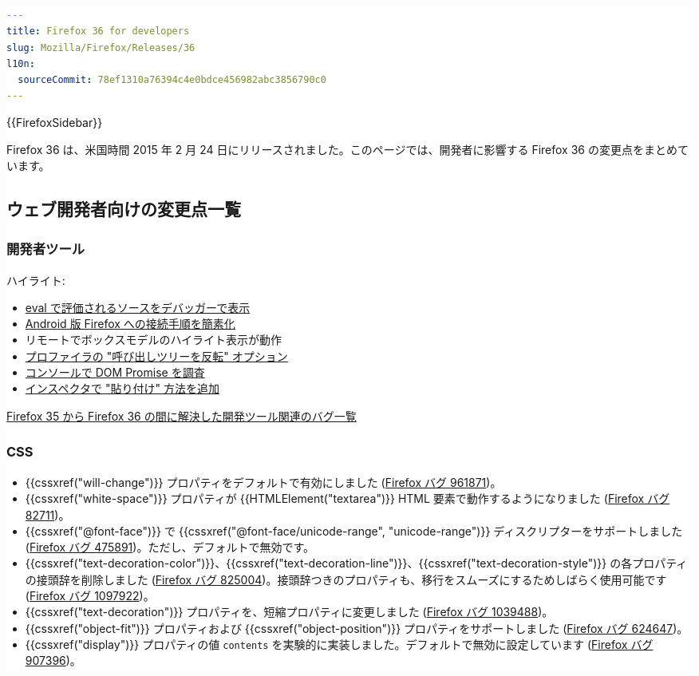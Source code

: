 ```yaml
---
title: Firefox 36 for developers
slug: Mozilla/Firefox/Releases/36
l10n:
  sourceCommit: 78ef1310a76394c4e0bdce456982abc3856790c0
---
```


{{FirefoxSidebar}}

Firefox 36 は、米国時間 2015 年 2 月 24 日にリリースされました。このページでは、開発者に影響する Firefox 36 の変更点をまとめています。

## ウェブ開発者向けの変更点一覧

### 開発者ツール

ハイライト:

- [eval で評価されるソースをデバッガーで表示](https://firefox-source-docs.mozilla.org/devtools-user/debugger/index.html#debug-eval-sources)
- [Android 版 Firefox への接続手順を簡素化](https://web.archive.org/web/20220410035837/https://firefox-source-docs.mozilla.org/devtools-user/remote_debugging/debugging_firefox_for_android_with_webide/index.html)
- リモートでボックスモデルのハイライト表示が動作
- [プロファイラの "呼び出しツリーを反転" オプション](https://firefox-source-docs.mozilla.org/devtools-user/performance/index.html#inverting-the-call-tree)
- [コンソールで DOM Promise を調査](https://firefox-source-docs.mozilla.org/devtools-user/web_console/index.html#type-specific-rich-output)
- [インスペクタで "貼り付け" 方法を追加](https://firefox-source-docs.mozilla.org/devtools-user/page_inspector/index.html#element-popup-menu-2)

[Firefox 35 から Firefox 36 の間に解決した開発ツール関連のバグ一覧](https://bugzilla.mozilla.org/buglist.cgi?resolution=FIXED&classification=Client%20Software&chfieldto=2014-11-28&chfield=resolution&query_format=advanced&chfieldfrom=2014-10-13&chfieldvalue=FIXED&bug_status=RESOLVED&bug_status=VERIFIED&component=Developer%20Tools&component=Developer%20Tools%3A%203D%20View&component=Developer%20Tools%3A%20Canvas%20Debugger&component=Developer%20Tools%3A%20Console&component=Developer%20Tools%3A%20Debugger&component=Developer%20Tools%3A%20Framework&component=Developer%20Tools%3A%20Graphic%20Commandline%20and%20Toolbar&component=Developer%20Tools%3A%20Inspector&component=Developer%20Tools%3A%20Memory&component=Developer%20Tools%3A%20Netmonitor&component=Developer%20Tools%3A%20Object%20Inspector&component=Developer%20Tools%3A%20Profiler&component=Developer%20Tools%3A%20Responsive%20Mode&component=Developer%20Tools%3A%20Scratchpad&component=Developer%20Tools%3A%20Source%20Editor&component=Developer%20Tools%3A%20Storage%20Inspector&component=Developer%20Tools%3A%20Style%20Editor&component=Developer%20Tools%3A%20Timeline&component=Developer%20Tools%3A%20User%20Stories&component=Developer%20Tools%3A%20Web%20Audio%20Editor&component=Developer%20Tools%3A%20WebGL%20Shader%20Editor&component=Developer%20Tools%3A%20WebIDE&product=Firefox&list_id=11736454)

### CSS

- {{cssxref("will-change")}} プロパティをデフォルトで有効にしました ([Firefox バグ 961871](https://bugzil.la/961871))。
- {{cssxref("white-space")}} プロパティが {{HTMLElement("textarea")}} HTML 要素で動作するようになりました ([Firefox バグ 82711](https://bugzil.la/82711))。
- {{cssxref("@font-face")}} で {{cssxref("@font-face/unicode-range", "unicode-range")}} ディスクリプターをサポートしました ([Firefox バグ 475891](https://bugzil.la/475891))。ただし、デフォルトで無効です。
- {{cssxref("text-decoration-color")}}、{{cssxref("text-decoration-line")}}、{{cssxref("text-decoration-style")}} の各プロパティの接頭辞を削除しました ([Firefox バグ 825004](https://bugzil.la/825004))。接頭辞つきのプロパティも、移行をスムーズにするためしばらく使用可能です ([Firefox バグ 1097922](https://bugzil.la/1097922))。
- {{cssxref("text-decoration")}} プロパティを、短縮プロパティに変更しました ([Firefox バグ 1039488](https://bugzil.la/1039488))。
- {{cssxref("object-fit")}} プロパティおよび {{cssxref("object-position")}} プロパティをサポートしました ([Firefox バグ 624647](https://bugzil.la/624647))。
- {{cssxref("display")}} プロパティの値 `contents` を実験的に実装しました。デフォルトで無効に設定しています ([Firefox バグ 907396](https://bugzil.la/907396))。